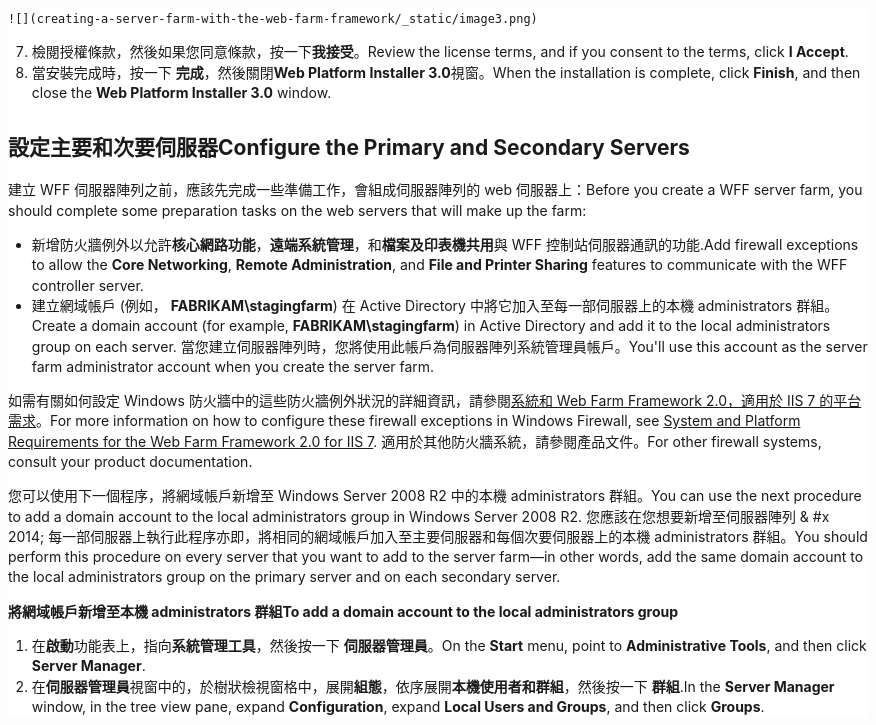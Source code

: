     ![](creating-a-server-farm-with-the-web-farm-framework/_static/image3.png)
7. <span data-ttu-id="e6234-160">檢閱授權條款，然後如果您同意條款，按一下**我接受**。</span><span class="sxs-lookup"><span data-stu-id="e6234-160">Review the license terms, and if you consent to the terms, click **I Accept**.</span></span>
8. <span data-ttu-id="e6234-161">當安裝完成時，按一下 **完成**，然後關閉**Web Platform Installer 3.0**視窗。</span><span class="sxs-lookup"><span data-stu-id="e6234-161">When the installation is complete, click **Finish**, and then close the **Web Platform Installer 3.0** window.</span></span>

## <a name="configure-the-primary-and-secondary-servers"></a><span data-ttu-id="e6234-162">設定主要和次要伺服器</span><span class="sxs-lookup"><span data-stu-id="e6234-162">Configure the Primary and Secondary Servers</span></span>

<span data-ttu-id="e6234-163">建立 WFF 伺服器陣列之前，應該先完成一些準備工作，會組成伺服器陣列的 web 伺服器上：</span><span class="sxs-lookup"><span data-stu-id="e6234-163">Before you create a WFF server farm, you should complete some preparation tasks on the web servers that will make up the farm:</span></span>

- <span data-ttu-id="e6234-164">新增防火牆例外以允許**核心網路功能**，**遠端系統管理**，和**檔案及印表機共用**與 WFF 控制站伺服器通訊的功能.</span><span class="sxs-lookup"><span data-stu-id="e6234-164">Add firewall exceptions to allow the **Core Networking**, **Remote Administration**, and **File and Printer Sharing** features to communicate with the WFF controller server.</span></span>
- <span data-ttu-id="e6234-165">建立網域帳戶 (例如， **FABRIKAM\stagingfarm**) 在 Active Directory 中將它加入至每一部伺服器上的本機 administrators 群組。</span><span class="sxs-lookup"><span data-stu-id="e6234-165">Create a domain account (for example, **FABRIKAM\stagingfarm**) in Active Directory and add it to the local administrators group on each server.</span></span> <span data-ttu-id="e6234-166">當您建立伺服器陣列時，您將使用此帳戶為伺服器陣列系統管理員帳戶。</span><span class="sxs-lookup"><span data-stu-id="e6234-166">You'll use this account as the server farm administrator account when you create the server farm.</span></span>

<span data-ttu-id="e6234-167">如需有關如何設定 Windows 防火牆中的這些防火牆例外狀況的詳細資訊，請參閱[系統和 Web Farm Framework 2.0，適用於 IIS 7 的平台需求](https://go.microsoft.com/?linkid=9805128)。</span><span class="sxs-lookup"><span data-stu-id="e6234-167">For more information on how to configure these firewall exceptions in Windows Firewall, see [System and Platform Requirements for the Web Farm Framework 2.0 for IIS 7](https://go.microsoft.com/?linkid=9805128).</span></span> <span data-ttu-id="e6234-168">適用於其他防火牆系統，請參閱產品文件。</span><span class="sxs-lookup"><span data-stu-id="e6234-168">For other firewall systems, consult your product documentation.</span></span>

<span data-ttu-id="e6234-169">您可以使用下一個程序，將網域帳戶新增至 Windows Server 2008 R2 中的本機 administrators 群組。</span><span class="sxs-lookup"><span data-stu-id="e6234-169">You can use the next procedure to add a domain account to the local administrators group in Windows Server 2008 R2.</span></span> <span data-ttu-id="e6234-170">您應該在您想要新增至伺服器陣列 & #x 2014; 每一部伺服器上執行此程序亦即，將相同的網域帳戶加入至主要伺服器和每個次要伺服器上的本機 administrators 群組。</span><span class="sxs-lookup"><span data-stu-id="e6234-170">You should perform this procedure on every server that you want to add to the server farm&#x2014;in other words, add the same domain account to the local administrators group on the primary server and on each secondary server.</span></span>

<span data-ttu-id="e6234-171">**將網域帳戶新增至本機 administrators 群組**</span><span class="sxs-lookup"><span data-stu-id="e6234-171">**To add a domain account to the local administrators group**</span></span>

1. <span data-ttu-id="e6234-172">在**啟動**功能表上，指向**系統管理工具**，然後按一下 **伺服器管理員**。</span><span class="sxs-lookup"><span data-stu-id="e6234-172">On the **Start** menu, point to **Administrative Tools**, and then click **Server Manager**.</span></span>
2. <span data-ttu-id="e6234-173">在**伺服器管理員**視窗中的，於樹狀檢視窗格中，展開**組態**，依序展開**本機使用者和群組**，然後按一下 **群組**.</span><span class="sxs-lookup"><span data-stu-id="e6234-173">In the **Server Manager** window, in the tree view pane, expand **Configuration**, expand **Local Users and Groups**, and then click **Groups**.</span></span>
